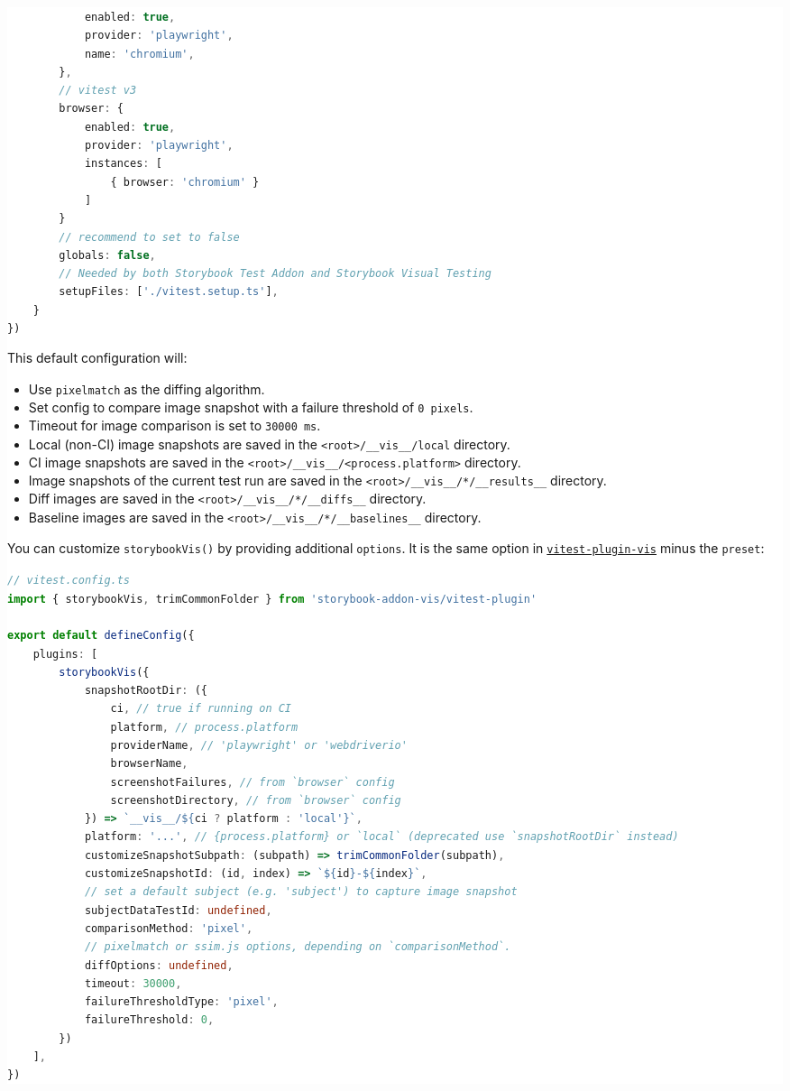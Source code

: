 ```ts
			enabled: true,
			provider: 'playwright',
			name: 'chromium',
		},
		// vitest v3
		browser: {
			enabled: true,
			provider: 'playwright',
			instances: [
				{ browser: 'chromium' }
			]
		}
		// recommend to set to false
		globals: false,
		// Needed by both Storybook Test Addon and Storybook Visual Testing
		setupFiles: ['./vitest.setup.ts'],
	}
})
```

This default configuration will:

- Use `pixelmatch` as the diffing algorithm.
- Set config to compare image snapshot with a failure threshold of `0 pixels`.
- Timeout for image comparison is set to `30000 ms`.
- Local (non-CI) image snapshots are saved in the `<root>/__vis__/local` directory.
- CI image snapshots are saved in the `<root>/__vis__/<process.platform>` directory.
- Image snapshots of the current test run are saved in the `<root>/__vis__/*/__results__` directory.
- Diff images are saved in the `<root>/__vis__/*/__diffs__` directory.
- Baseline images are saved in the `<root>/__vis__/*/__baselines__` directory.

You can customize `storybookVis()` by providing additional `options`.
It is the same option in [`vitest-plugin-vis`][vitest-plugin-vis] minus the `preset`:

```ts
// vitest.config.ts
import { storybookVis, trimCommonFolder } from 'storybook-addon-vis/vitest-plugin'

export default defineConfig({
	plugins: [
		storybookVis({
			snapshotRootDir: ({
				ci, // true if running on CI
				platform, // process.platform
				providerName, // 'playwright' or 'webdriverio'
				browserName,
				screenshotFailures, // from `browser` config
				screenshotDirectory, // from `browser` config
			}) => `__vis__/${ci ? platform : 'local'}`,
			platform: '...', // {process.platform} or `local` (deprecated use `snapshotRootDir` instead)
			customizeSnapshotSubpath: (subpath) => trimCommonFolder(subpath),
			customizeSnapshotId: (id, index) => `${id}-${index}`,
			// set a default subject (e.g. 'subject') to capture image snapshot
			subjectDataTestId: undefined,
			comparisonMethod: 'pixel',
			// pixelmatch or ssim.js options, depending on `comparisonMethod`.
			diffOptions: undefined,
			timeout: 30000,
			failureThresholdType: 'pixel',
			failureThreshold: 0,
		})
	],
})
```

[@storybook/experimental-addon-test]: https://www.npmjs.com/package/@storybook/experimental-addon-test
[downloads_image]: https://img.shields.io/npm/dm/storybook-addon-vis.svg?style=flat
[github_action_url]: https://github.com/repobuddy/storybook-addon-vis/actions
[github_release]: https://github.com/repobuddy/storybook-addon-vis/workflows/release/badge.svg
[jest-image-snapshot]: https://github.com/americanexpress/jest-image-snapshot
[npm_image]: https://img.shields.io/npm/v/storybook-addon-vis.svg?style=flat
[npm_url]: https://npmjs.org/package/storybook-addon-vis
[portable-stories]: https://storybook.js.org/docs/api/portable-stories/portable-stories-vitest
[stories]: https://storybook.js.org/docs/writing-stories
[storybook-addon-vis]: https://github.com/repobuddy/storybook-addon-vis
[storybook-test-addon]: https://storybook.js.org/docs/writing-tests/test-addon
[storybook-test-addon#example-config]: https://storybook.js.org/docs/writing-tests/test-addon#example-configuration-files
[storybook]: https://storybook.js.org
[vitest-browser-mode]: https://vitest.dev/guide/browser/
[vitest-plugin-vis]: https://www.npmjs.com/package/vitest-plugin-vis
[vitest]: https://vitest.dev/